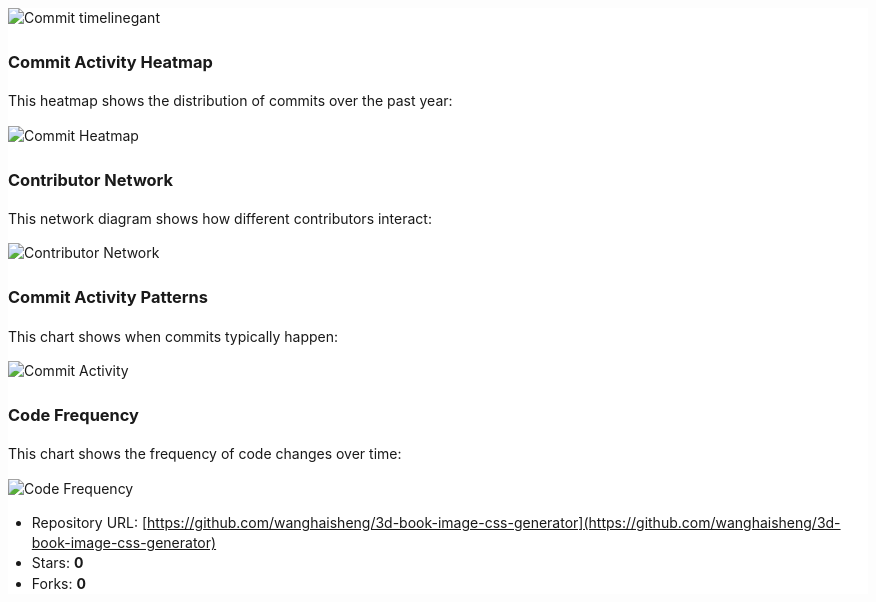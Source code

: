 ![Commit timelinegant](https://daily.borninsea.com/assets/3d-book-image-css-generator-timeline_chart.png)


### Commit Activity Heatmap
This heatmap shows the distribution of commits over the past year:

![Commit Heatmap]()

### Contributor Network
This network diagram shows how different contributors interact:

![Contributor Network](https://daily.borninsea.com/assets/3d-book-image-css-generator-contribution_network.png)

### Commit Activity Patterns
This chart shows when commits typically happen:

![Commit Activity](https://daily.borninsea.com/assets/3d-book-image-css-generator-commit_activity.png)

### Code Frequency
This chart shows the frequency of code changes over time:

![Code Frequency](https://daily.borninsea.com/assets/3d-book-image-css-generator-code_frequency.png)



* Repository URL: [https://github.com/wanghaisheng/3d-book-image-css-generator](https://github.com/wanghaisheng/3d-book-image-css-generator)
* Stars: **0**
* Forks: **0**
